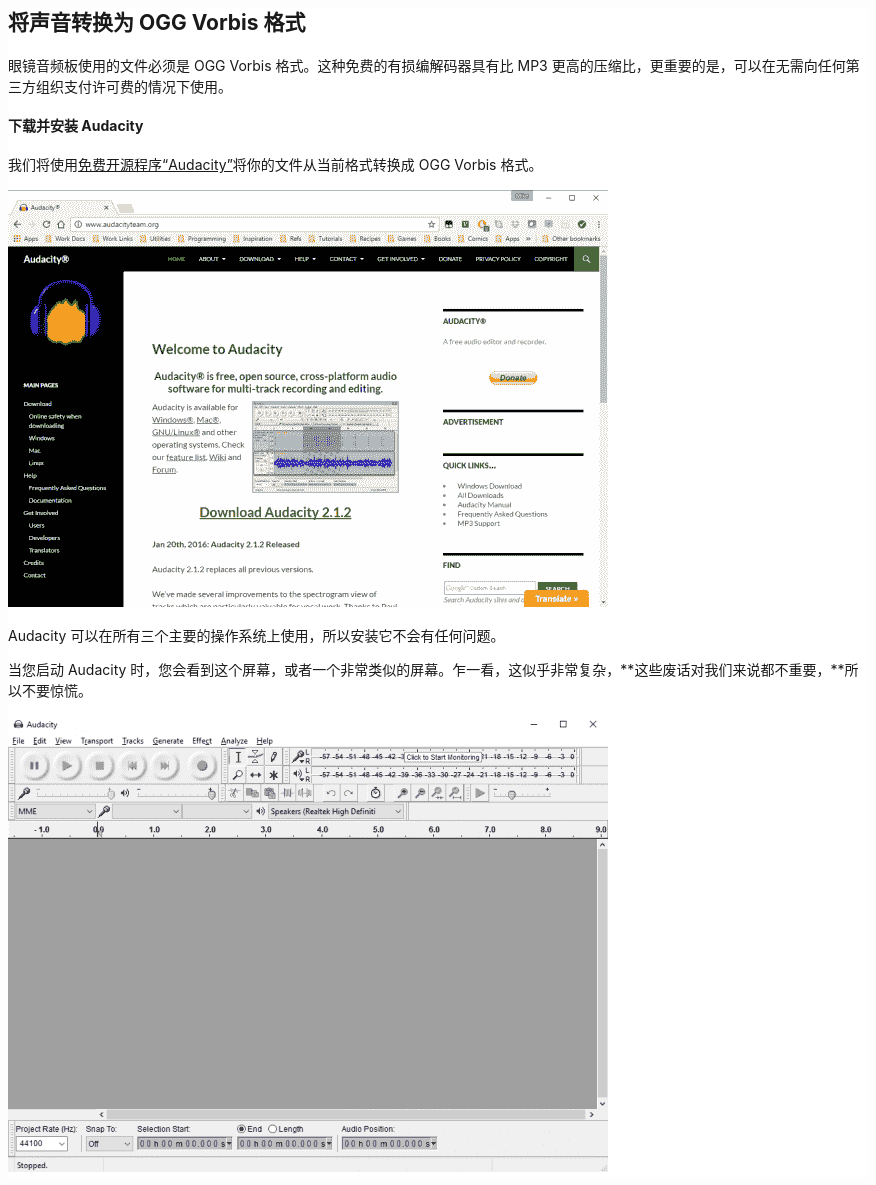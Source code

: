 ## 将声音转换为 OGG Vorbis 格式

眼镜音频板使用的文件必须是 OGG Vorbis 格式。这种免费的有损编解码器具有比 MP3 更高的压缩比，更重要的是，可以在无需向任何第三方组织支付许可费的情况下使用。

#### 下载并安装 Audacity

我们将使用[免费开源程序“Audacity”](http://www.audacityteam.org/)将你的文件从当前格式转换成 OGG Vorbis 格式。

[![Audacity website](img/175bd8b41282f0655b5e0634e07ef9f9.png)](https://cdn.sparkfun.com/assets/learn_tutorials/6/1/8/audacity_website.png)

Audacity 可以在所有三个主要的操作系统上使用，所以安装它不会有任何问题。

当您启动 Audacity 时，您会看到这个屏幕，或者一个非常类似的屏幕。乍一看，这似乎非常复杂，**这些废话对我们来说都不重要，**所以不要惊慌。

[![Audacity main screen](img/2c42da842b8e18b9f4ab77ad74c6f81e.png)](https://cdn.sparkfun.com/assets/learn_tutorials/6/1/8/audacity_5.png)
